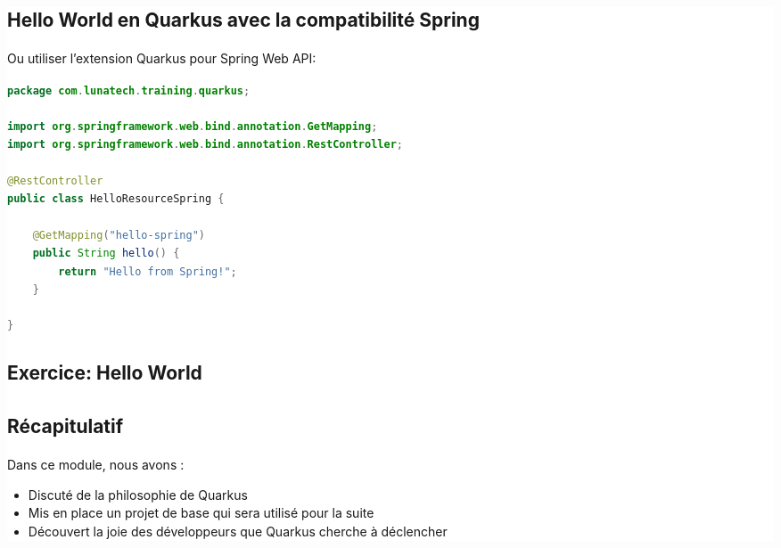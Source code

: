 

## Hello World en Quarkus avec la compatibilité Spring

Ou utiliser l’extension Quarkus pour Spring Web API:

```java
package com.lunatech.training.quarkus;

import org.springframework.web.bind.annotation.GetMapping;
import org.springframework.web.bind.annotation.RestController;

@RestController
public class HelloResourceSpring {

    @GetMapping("hello-spring")
    public String hello() {
        return "Hello from Spring!";
    }

}
```



## Exercice: Hello World


## Récapitulatif

Dans ce module, nous avons :
* Discuté de la philosophie de Quarkus
* Mis en place un projet de base qui sera utilisé pour la suite
* Découvert la joie des développeurs que Quarkus cherche à déclencher
